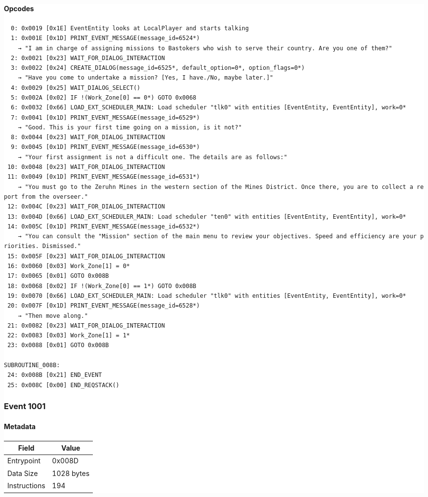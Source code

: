 #### Opcodes

```
  0: 0x0019 [0x1E] EventEntity looks at LocalPlayer and starts talking
  1: 0x001E [0x1D] PRINT_EVENT_MESSAGE(message_id=6524*)
    → "I am in charge of assigning missions to Bastokers who wish to serve their country. Are you one of them?"
  2: 0x0021 [0x23] WAIT_FOR_DIALOG_INTERACTION
  3: 0x0022 [0x24] CREATE_DIALOG(message_id=6525*, default_option=0*, option_flags=0*)
    → "Have you come to undertake a mission? [Yes, I have./No, maybe later.]"
  4: 0x0029 [0x25] WAIT_DIALOG_SELECT()
  5: 0x002A [0x02] IF !(Work_Zone[0] == 0*) GOTO 0x0068
  6: 0x0032 [0x66] LOAD_EXT_SCHEDULER_MAIN: Load scheduler "tlk0" with entities [EventEntity, EventEntity], work=0*
  7: 0x0041 [0x1D] PRINT_EVENT_MESSAGE(message_id=6529*)
    → "Good. This is your first time going on a mission, is it not?"
  8: 0x0044 [0x23] WAIT_FOR_DIALOG_INTERACTION
  9: 0x0045 [0x1D] PRINT_EVENT_MESSAGE(message_id=6530*)
    → "Your first assignment is not a difficult one. The details are as follows:"
 10: 0x0048 [0x23] WAIT_FOR_DIALOG_INTERACTION
 11: 0x0049 [0x1D] PRINT_EVENT_MESSAGE(message_id=6531*)
    → "You must go to the Zeruhn Mines in the western section of the Mines District. Once there, you are to collect a report from the overseer."
 12: 0x004C [0x23] WAIT_FOR_DIALOG_INTERACTION
 13: 0x004D [0x66] LOAD_EXT_SCHEDULER_MAIN: Load scheduler "ten0" with entities [EventEntity, EventEntity], work=0*
 14: 0x005C [0x1D] PRINT_EVENT_MESSAGE(message_id=6532*)
    → "You can consult the "Mission" section of the main menu to review your objectives. Speed and efficiency are your priorities. Dismissed."
 15: 0x005F [0x23] WAIT_FOR_DIALOG_INTERACTION
 16: 0x0060 [0x03] Work_Zone[1] = 0*
 17: 0x0065 [0x01] GOTO 0x008B
 18: 0x0068 [0x02] IF !(Work_Zone[0] == 1*) GOTO 0x008B
 19: 0x0070 [0x66] LOAD_EXT_SCHEDULER_MAIN: Load scheduler "tlk0" with entities [EventEntity, EventEntity], work=0*
 20: 0x007F [0x1D] PRINT_EVENT_MESSAGE(message_id=6528*)
    → "Then move along."
 21: 0x0082 [0x23] WAIT_FOR_DIALOG_INTERACTION
 22: 0x0083 [0x03] Work_Zone[1] = 1*
 23: 0x0088 [0x01] GOTO 0x008B

SUBROUTINE_008B:
 24: 0x008B [0x21] END_EVENT
 25: 0x008C [0x00] END_REQSTACK()
```

### Event 1001

#### Metadata

| Field        | Value      |
|--------------|------------|
| Entrypoint   | 0x008D     |
| Data Size    | 1028 bytes |
| Instructions | 194        |
